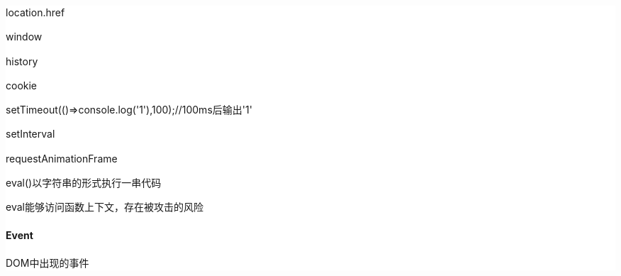 location.href

window

history

cookie

setTimeout(()=>console.log('1'),100);//100ms后输出'1'

setInterval

requestAnimationFrame

eval()以字符串的形式执行一串代码

eval能够访问函数上下文，存在被攻击的风险

#### Event

DOM中出现的事件
